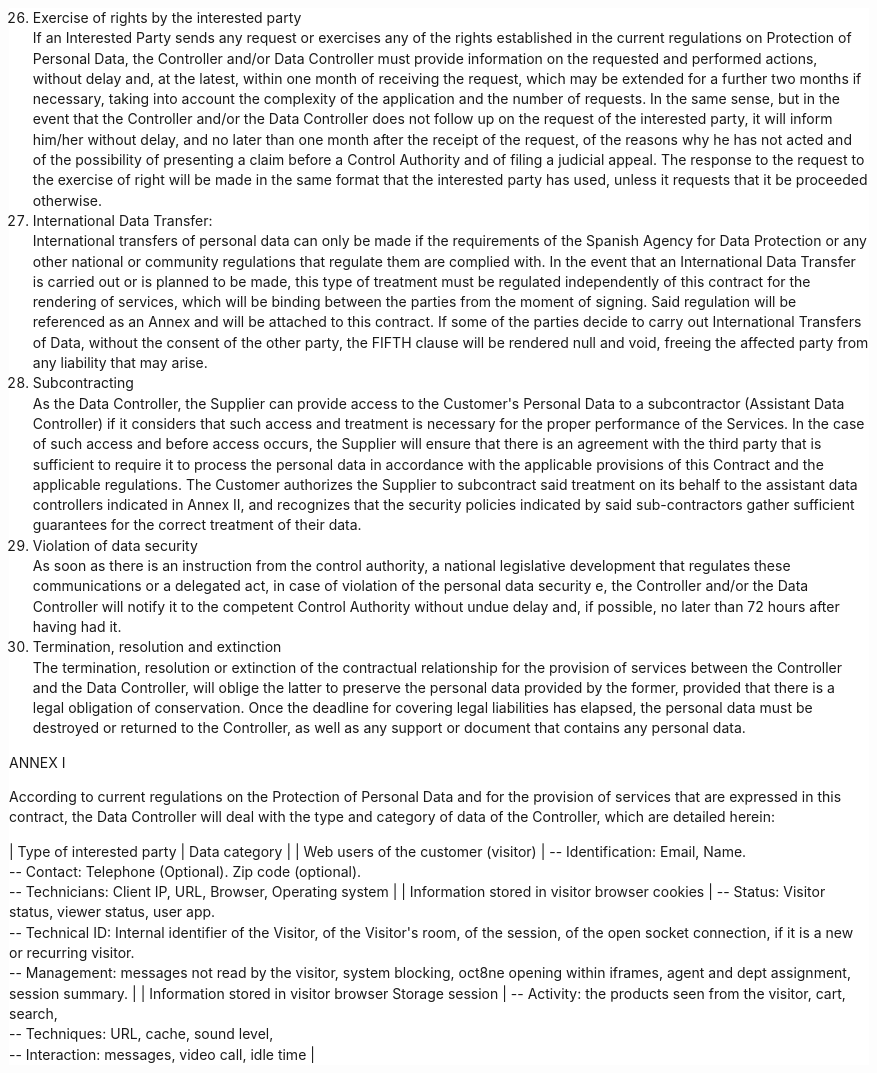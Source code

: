 26. Exercise of rights by the interested party\
    If an Interested Party sends any request or exercises any of the rights established in the current regulations on Protection of Personal Data, the Controller and/or Data Controller must provide information on the requested and performed actions, without delay and, at the latest, within one month of receiving the request, which may be extended for a further two months if necessary, taking into account the complexity of the application and the number of requests. In the same sense, but in the event that the Controller and/or the Data Controller does not follow up on the request of the interested party, it will inform him/her without delay, and no later than one month after the receipt of the request, of the reasons why he has not acted and of the possibility of presenting a claim before a Control Authority and of filing a judicial appeal. The response to the request to the exercise of right will be made in the same format that the interested party has used, unless it requests that it be proceeded otherwise.
27. International Data Transfer:\
    International transfers of personal data can only be made if the requirements of the Spanish Agency for Data Protection or any other national or community regulations that regulate them are complied with. In the event that an International Data Transfer is carried out or is planned to be made, this type of treatment must be regulated independently of this contract for the rendering of services, which will be binding between the parties from the moment of signing. Said regulation will be referenced as an Annex and will be attached to this contract. If some of the parties decide to carry out International Transfers of Data, without the consent of the other party, the FIFTH clause will be rendered null and void, freeing the affected party from any liability that may arise.
28. Subcontracting\
    As the Data Controller, the Supplier can provide access to the Customer's Personal Data to a subcontractor (Assistant Data Controller) if it considers that such access and treatment is necessary for the proper performance of the Services. In the case of such access and before access occurs, the Supplier will ensure that there is an agreement with the third party that is sufficient to require it to process the personal data in accordance with the applicable provisions of this Contract and the applicable regulations. The Customer authorizes the Supplier to subcontract said treatment on its behalf to the assistant data controllers indicated in Annex II, and recognizes that the security policies indicated by said sub-contractors gather sufficient guarantees for the correct treatment of their data.
29. Violation of data security\
    As soon as there is an instruction from the control authority, a national legislative development that regulates these communications or a delegated act, in case of violation of the personal data security e, the Controller and/or the Data Controller will notify it to the competent Control Authority without undue delay and, if possible, no later than 72 hours after having had it.
30. Termination, resolution and extinction\
    The termination, resolution or extinction of the contractual relationship for the provision of services between the Controller and the Data Controller, will oblige the latter to preserve the personal data provided by the former, provided that there is a legal obligation of conservation. Once the deadline for covering legal liabilities has elapsed, the personal data must be destroyed or returned to the Controller, as well as any support or document that contains any personal data.

ANNEX I

According to current regulations on the Protection of Personal Data and for the provision of services that are expressed in this contract, the Data Controller will deal with the type and category of data of the Controller, which are detailed herein:

| Type of interested party | Data category |
| Web users of the customer (visitor) | -- Identification: Email, Name.\
-- Contact: Telephone (Optional). Zip code (optional).\
-- Technicians: Client IP, URL, Browser, Operating system |
| Information stored in visitor browser cookies | -- Status: Visitor status, viewer status, user app.\
-- Technical ID: Internal identifier of the Visitor, of the Visitor's room, of the session, of the open socket connection, if it is a new or recurring visitor.\
-- Management: messages not read by the visitor, system blocking, oct8ne opening within iframes, agent and dept assignment, session summary. |
| Information stored in visitor browser Storage session | -- Activity: the products seen from the visitor, cart, search,\
-- Techniques: URL, cache, sound level,\
-- Interaction: messages, video call, idle time |